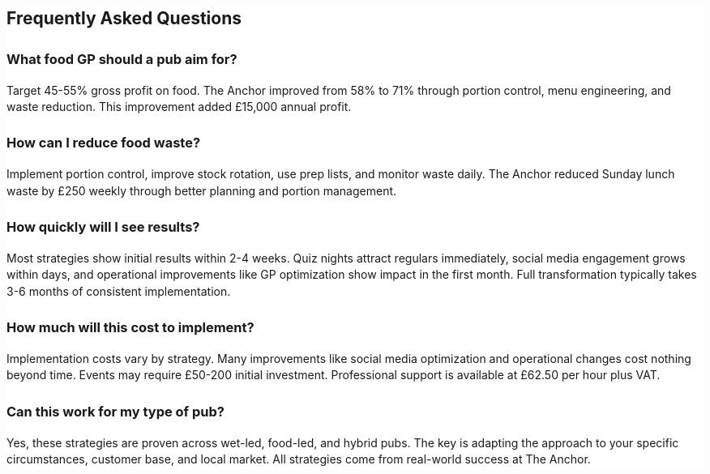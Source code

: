 ## Frequently Asked Questions

### What food GP should a pub aim for?

Target 45-55% gross profit on food. The Anchor improved from 58% to 71% through portion control, menu engineering, and waste reduction. This improvement added £15,000 annual profit.

### How can I reduce food waste?

Implement portion control, improve stock rotation, use prep lists, and monitor waste daily. The Anchor reduced Sunday lunch waste by £250 weekly through better planning and portion management.

### How quickly will I see results?

Most strategies show initial results within 2-4 weeks. Quiz nights attract regulars immediately, social media engagement grows within days, and operational improvements like GP optimization show impact in the first month. Full transformation typically takes 3-6 months of consistent implementation.

### How much will this cost to implement?

Implementation costs vary by strategy. Many improvements like social media optimization and operational changes cost nothing beyond time. Events may require £50-200 initial investment. Professional support is available at £62.50 per hour plus VAT.

### Can this work for my type of pub?

Yes, these strategies are proven across wet-led, food-led, and hybrid pubs. The key is adapting the approach to your specific circumstances, customer base, and local market. All strategies come from real-world success at The Anchor.


